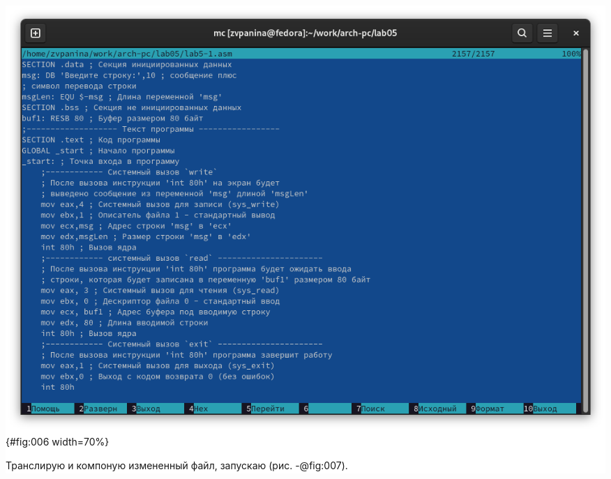 ![Проверка сохранения сделанных изменений](image/6.png){#fig:006 width=70%}

Транслирую и компоную измененный файл, запускаю (рис. -@fig:007).
